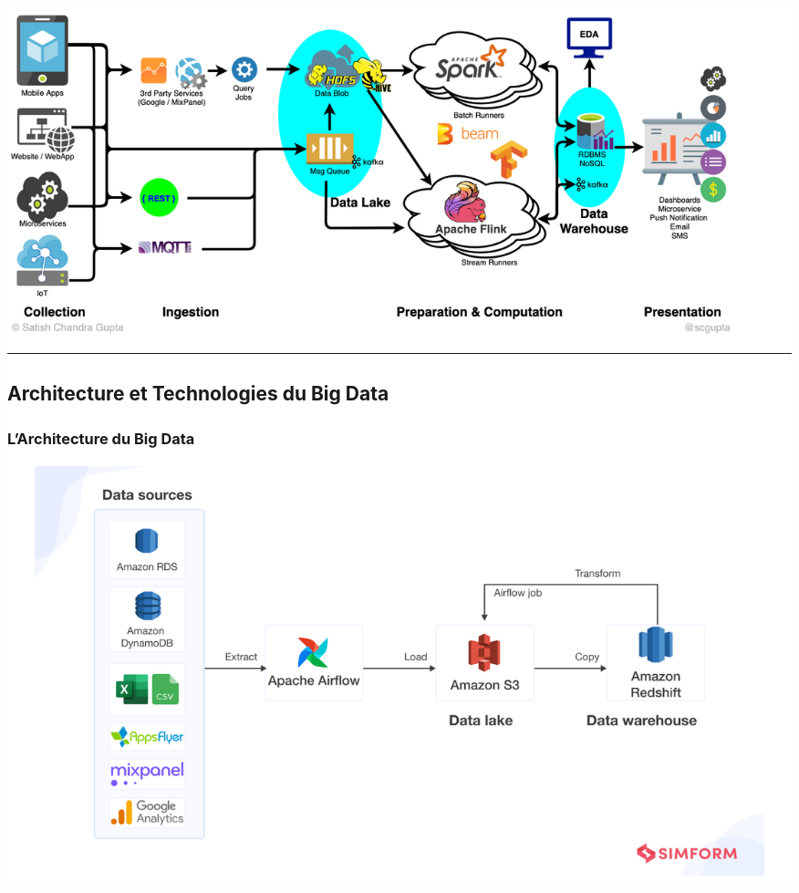 <img src="./assets/pipe6.png" width="800px" >
</center>

</div>

---

## Architecture et Technologies du Big Data

### L’Architecture du Big Data


<div style="font-size:30px">

<center>
<img src="./assets/pipe7.png" width="800px" >
</center>
